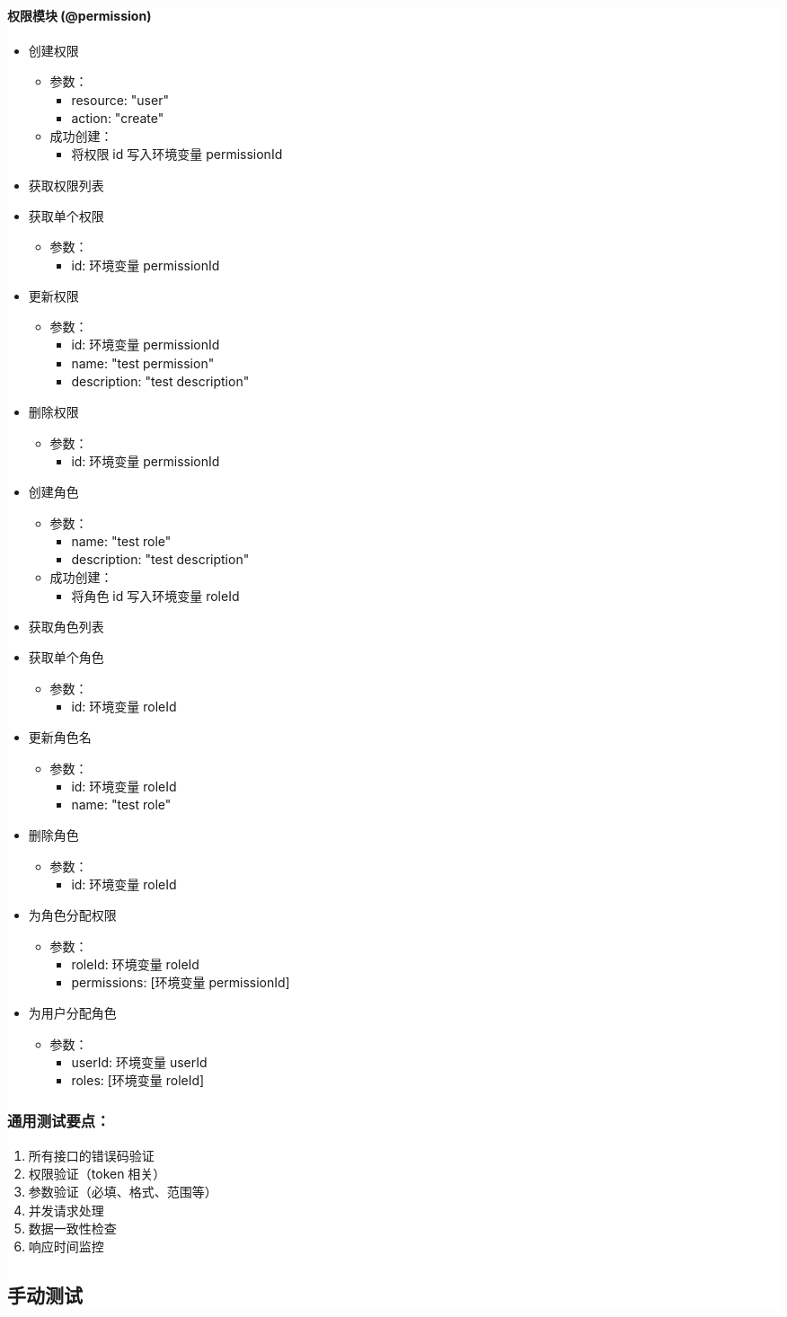 #### 权限模块 (@permission)

- 创建权限
    - 参数：
        - resource: "user"
        - action: "create"
    - 成功创建：
        - 将权限 id 写入环境变量 permissionId

- 获取权限列表

- 获取单个权限
    - 参数：
        - id: 环境变量 permissionId

- 更新权限
    - 参数：
        - id: 环境变量 permissionId
        - name: "test permission"
        - description: "test description"

- 删除权限
    - 参数：
        - id: 环境变量 permissionId

- 创建角色
    - 参数：
        - name: "test role"
        - description: "test description"
    - 成功创建：
        - 将角色 id 写入环境变量 roleId

- 获取角色列表

- 获取单个角色
    - 参数：
        - id: 环境变量 roleId

- 更新角色名
    - 参数：
        - id: 环境变量 roleId
        - name: "test role"

- 删除角色
    - 参数：
        - id: 环境变量 roleId

- 为角色分配权限
    - 参数：
        - roleId: 环境变量 roleId
        - permissions: [环境变量 permissionId]

- 为用户分配角色
    - 参数：
        - userId: 环境变量 userId
        - roles: [环境变量 roleId]

### 通用测试要点：

1. 所有接口的错误码验证
2. 权限验证（token 相关）
3. 参数验证（必填、格式、范围等）
4. 并发请求处理
5. 数据一致性检查
6. 响应时间监控

## 手动测试

